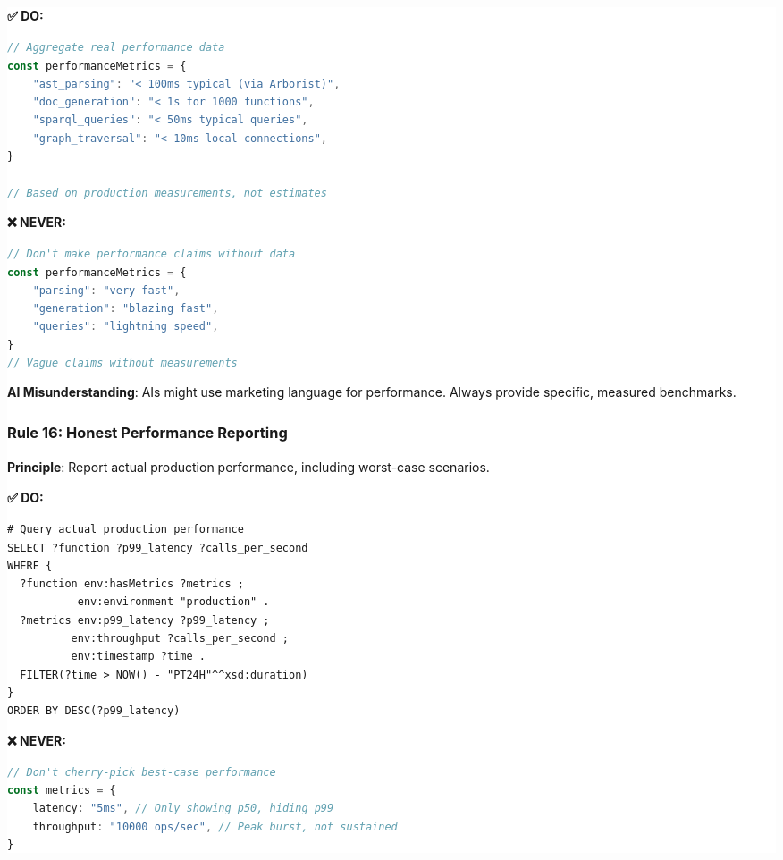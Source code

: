 **✅ DO:**

```typescript
// Aggregate real performance data
const performanceMetrics = {
	"ast_parsing": "< 100ms typical (via Arborist)",
	"doc_generation": "< 1s for 1000 functions",
	"sparql_queries": "< 50ms typical queries",
	"graph_traversal": "< 10ms local connections",
}

// Based on production measurements, not estimates
```

**❌ NEVER:**

```typescript
// Don't make performance claims without data
const performanceMetrics = {
	"parsing": "very fast",
	"generation": "blazing fast",
	"queries": "lightning speed",
}
// Vague claims without measurements
```

**AI Misunderstanding**: AIs might use marketing language for performance. Always provide specific, measured benchmarks.

### Rule 16: Honest Performance Reporting

**Principle**: Report actual production performance, including worst-case scenarios.

**✅ DO:**

```sparql
# Query actual production performance
SELECT ?function ?p99_latency ?calls_per_second
WHERE {
  ?function env:hasMetrics ?metrics ;
           env:environment "production" .
  ?metrics env:p99_latency ?p99_latency ;
          env:throughput ?calls_per_second ;
          env:timestamp ?time .
  FILTER(?time > NOW() - "PT24H"^^xsd:duration)
}
ORDER BY DESC(?p99_latency)
```

**❌ NEVER:**

```typescript
// Don't cherry-pick best-case performance
const metrics = {
	latency: "5ms", // Only showing p50, hiding p99
	throughput: "10000 ops/sec", // Peak burst, not sustained
}
```
